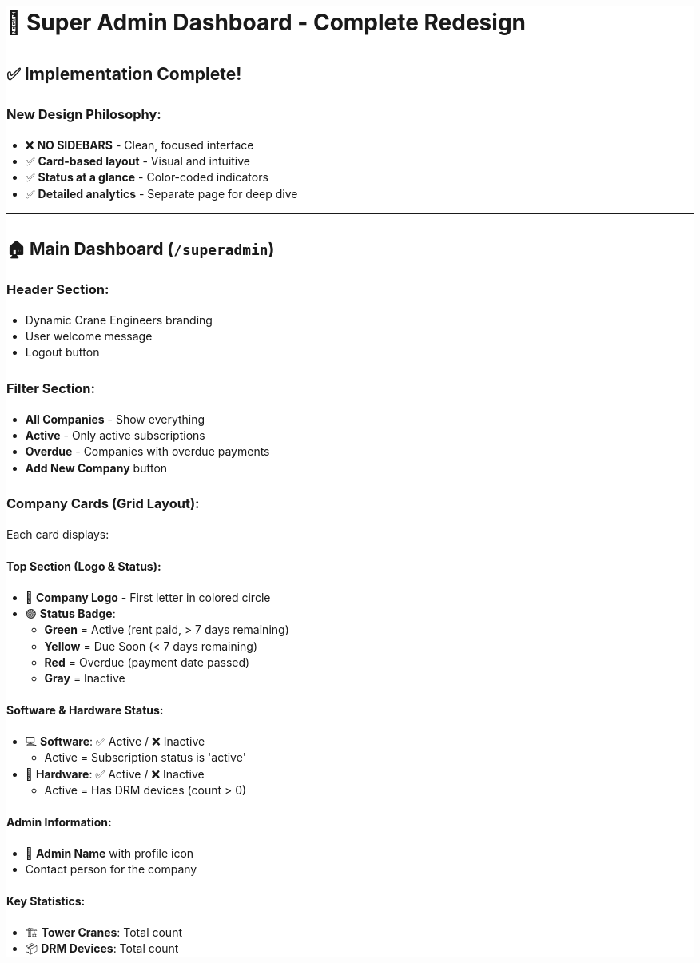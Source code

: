 # 🎨 Super Admin Dashboard - Complete Redesign

## ✅ Implementation Complete!

### **New Design Philosophy:**
- ❌ **NO SIDEBARS** - Clean, focused interface
- ✅ **Card-based layout** - Visual and intuitive
- ✅ **Status at a glance** - Color-coded indicators
- ✅ **Detailed analytics** - Separate page for deep dive

---

## 🏠 **Main Dashboard (`/superadmin`)**

### **Header Section:**
- Dynamic Crane Engineers branding
- User welcome message
- Logout button

### **Filter Section:**
- **All Companies** - Show everything
- **Active** - Only active subscriptions
- **Overdue** - Companies with overdue payments
- **Add New Company** button

### **Company Cards (Grid Layout):**

Each card displays:

#### **Top Section (Logo & Status):**
- 🏢 **Company Logo** - First letter in colored circle
- 🟢 **Status Badge**:
  - **Green** = Active (rent paid, > 7 days remaining)
  - **Yellow** = Due Soon (< 7 days remaining)
  - **Red** = Overdue (payment date passed)
  - **Gray** = Inactive

#### **Software & Hardware Status:**
- 💻 **Software**: ✅ Active / ❌ Inactive
  - Active = Subscription status is 'active'
- 🔧 **Hardware**: ✅ Active / ❌ Inactive
  - Active = Has DRM devices (count > 0)

#### **Admin Information:**
- 👤 **Admin Name** with profile icon
- Contact person for the company

#### **Key Statistics:**
- 🏗️ **Tower Cranes**: Total count
- 📦 **DRM Devices**: Total count
